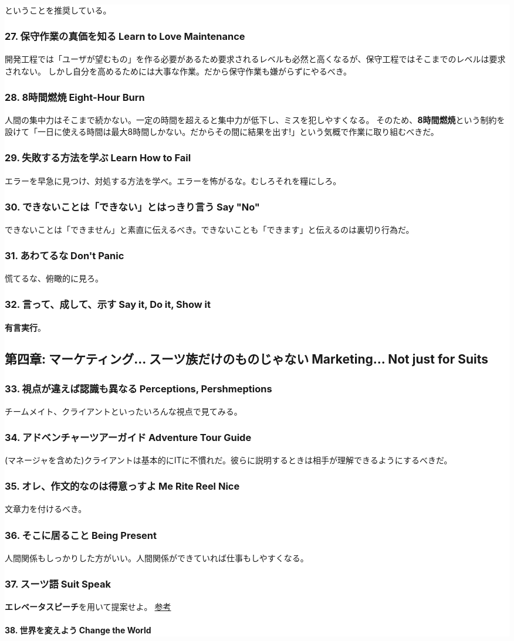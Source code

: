 ということを推奨している。

### 27. 保守作業の真価を知る Learn to Love Maintenance

開発工程では「ユーザが望むもの」を作る必要があるため要求されるレベルも必然と高くなるが、保守工程ではそこまでのレベルは要求されない。
しかし自分を高めるためには大事な作業。だから保守作業も嫌がらずにやるべき。

### 28. 8時間燃焼 Eight-Hour Burn

人間の集中力はそこまで続かない。一定の時間を超えると集中力が低下し、ミスを犯しやすくなる。
そのため、**8時間燃焼**という制約を設けて「一日に使える時間は最大8時間しかない。だからその間に結果を出す!」という気概で作業に取り組むべきだ。

### 29. 失敗する方法を学ぶ Learn How to Fail

エラーを早急に見つけ、対処する方法を学べ。エラーを怖がるな。むしろそれを糧にしろ。

### 30. できないことは「できない」とはっきり言う Say "No"

できないことは「できません」と素直に伝えるべき。できないことも「できます」と伝えるのは裏切り行為だ。

### 31. あわてるな Don't Panic

慌てるな、俯瞰的に見ろ。

### 32. 言って、成して、示す Say it, Do it, Show it

**有言実行**。

## 第四章: マーケティング... スーツ族だけのものじゃない Marketing... Not just for Suits

### 33. 視点が違えば認識も異なる Perceptions, Pershmeptions

チームメイト、クライアントといったいろんな視点で見てみる。

### 34. アドベンチャーツアーガイド Adventure Tour Guide

(マネージャを含めた)クライアントは基本的にITに不慣れだ。彼らに説明するときは相手が理解できるようにするべきだ。

### 35. オレ、作文的なのは得意っすよ Me Rite Reel Nice

文章力を付けるべき。

### 36. そこに居ること Being Present

人間関係もしっかりした方がいい。人間関係ができていれば仕事もしやすくなる。

### 37. スーツ語 Suit Speak

**エレベータスピーチ**を用いて提案せよ。
[参考](https://www.itmedia.co.jp/makoto/articles/1304/12/news011_2.html)

#### 38. 世界を変えよう Change the World
